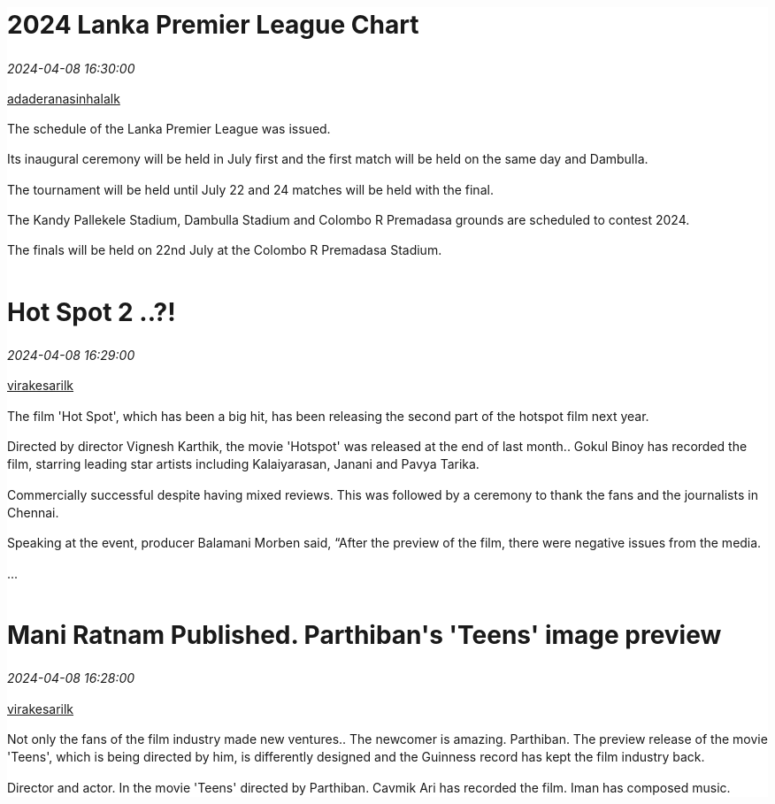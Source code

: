 

# 2024 Lanka Premier League Chart

*2024-04-08 16:30:00*

[adaderanasinhalalk](http://sinhala.adaderana.lk/news/195438)

The schedule of the Lanka Premier League was issued.

Its inaugural ceremony will be held in July first and the first match will be held on the same day and Dambulla.

The tournament will be held until July 22 and 24 matches will be held with the final.

The Kandy Pallekele Stadium, Dambulla Stadium and Colombo R Premadasa grounds are scheduled to contest 2024.

The finals will be held on 22nd July at the Colombo R Premadasa Stadium.



# Hot Spot 2 ..?!

*2024-04-08 16:29:00*

[virakesarilk](https://www.virakesari.lk/article/180739)

The film 'Hot Spot', which has been a big hit, has been releasing the second part of the hotspot film next year.

Directed by director Vignesh Karthik, the movie 'Hotspot' was released at the end of last month.. Gokul Binoy has recorded the film, starring leading star artists including Kalaiyarasan, Janani and Pavya Tarika.

Commercially successful despite having mixed reviews. This was followed by a ceremony to thank the fans and the journalists in Chennai.

Speaking at the event, producer Balamani Morben said, “After the preview of the film, there were negative issues from the media.

...



# Mani Ratnam Published. Parthiban's 'Teens' image preview

*2024-04-08 16:28:00*

[virakesarilk](https://www.virakesari.lk/article/180733)

Not only the fans of the film industry made new ventures.. The newcomer is amazing. Parthiban. The preview release of the movie 'Teens', which is being directed by him, is differently designed and the Guinness record has kept the film industry back.

Director and actor. In the movie 'Teens' directed by Parthiban. Cavmik Ari has recorded the film. Iman has composed music.
